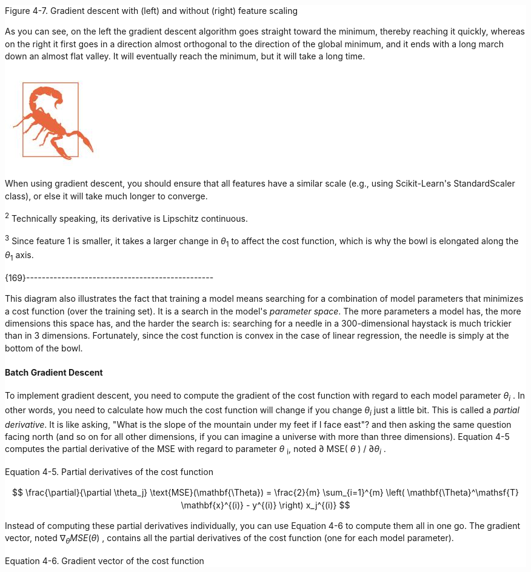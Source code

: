 Figure 4-7. Gradient descent with (left) and without (right) feature scaling

As you can see, on the left the gradient descent algorithm goes straight toward the minimum, thereby reaching it quickly, whereas on the right it first goes in a direction almost orthogonal to the direction of the global minimum, and it ends with a long march down an almost flat valley. It will eventually reach the minimum, but it will take a long time.

![](img/_page_168_Picture_5.jpeg)

When using gradient descent, you should ensure that all features have a similar scale (e.g., using Scikit-Learn's StandardScaler class), or else it will take much longer to converge.

<sup>2</sup> Technically speaking, its derivative is Lipschitz continuous.

<sup>3</sup> Since feature 1 is smaller, it takes a larger change in  $\theta_1$  to affect the cost function, which is why the bowl is elongated along the  $\theta_1$  axis.

{169}------------------------------------------------

This diagram also illustrates the fact that training a model means searching for a combination of model parameters that minimizes a cost function (over the training set). It is a search in the model's *parameter space*. The more parameters a model has, the more dimensions this space has, and the harder the search is: searching for a needle in a 300-dimensional haystack is much trickier than in 3 dimensions. Fortunately, since the cost function is convex in the case of linear regression, the needle is simply at the bottom of the bowl.

#### **Batch Gradient Descent**

To implement gradient descent, you need to compute the gradient of the cost function with regard to each model parameter  $\theta_i$ . In other words, you need to calculate how much the cost function will change if you change  $\theta_i$  just a little bit. This is called a *partial derivative*. It is like asking, "What is the slope of the mountain under my feet if I face east"? and then asking the same question facing north (and so on for all other dimensions, if you can imagine a universe with more than three dimensions). Equation 4-5 computes the partial derivative of the MSE with regard to parameter  $\theta$ <sub>i</sub>, noted  $\partial$  MSE( $\theta$ ) /  $\partial \theta_i$ .

Equation 4-5. Partial derivatives of the cost function

$$
\frac{\partial}{\partial \theta_j} \text{MSE}(\mathbf{\Theta}) = \frac{2}{m} \sum_{i=1}^{m} \left( \mathbf{\Theta}^\mathsf{T} \mathbf{x}^{(i)} - y^{(i)} \right) x_j^{(i)}
$$

Instead of computing these partial derivatives individually, you can use Equation 4-6 to compute them all in one go. The gradient vector, noted  $\nabla_{\theta}MSE(\theta)$ , contains all the partial derivatives of the cost function (one for each model parameter).

Equation 4-6. Gradient vector of the cost function
